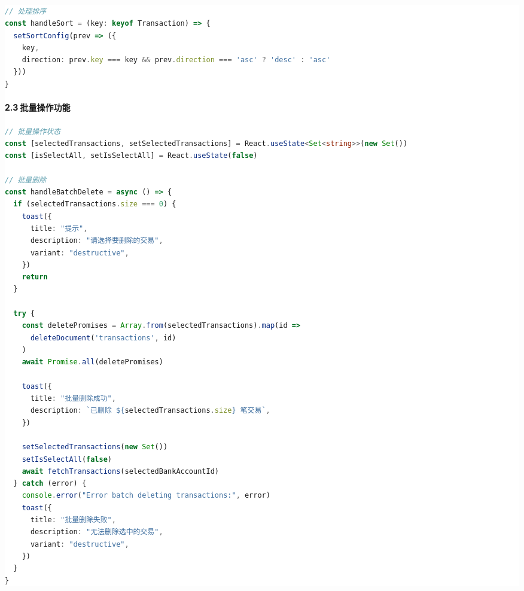 ```typescript
// 处理排序
const handleSort = (key: keyof Transaction) => {
  setSortConfig(prev => ({
    key,
    direction: prev.key === key && prev.direction === 'asc' ? 'desc' : 'asc'
  }))
}
```

#### 2.3 批量操作功能
```typescript
// 批量操作状态
const [selectedTransactions, setSelectedTransactions] = React.useState<Set<string>>(new Set())
const [isSelectAll, setIsSelectAll] = React.useState(false)

// 批量删除
const handleBatchDelete = async () => {
  if (selectedTransactions.size === 0) {
    toast({
      title: "提示",
      description: "请选择要删除的交易",
      variant: "destructive",
    })
    return
  }

  try {
    const deletePromises = Array.from(selectedTransactions).map(id => 
      deleteDocument('transactions', id)
    )
    await Promise.all(deletePromises)
    
    toast({
      title: "批量删除成功",
      description: `已删除 ${selectedTransactions.size} 笔交易`,
    })
    
    setSelectedTransactions(new Set())
    setIsSelectAll(false)
    await fetchTransactions(selectedBankAccountId)
  } catch (error) {
    console.error("Error batch deleting transactions:", error)
    toast({
      title: "批量删除失败",
      description: "无法删除选中的交易",
      variant: "destructive",
    })
  }
}
```
